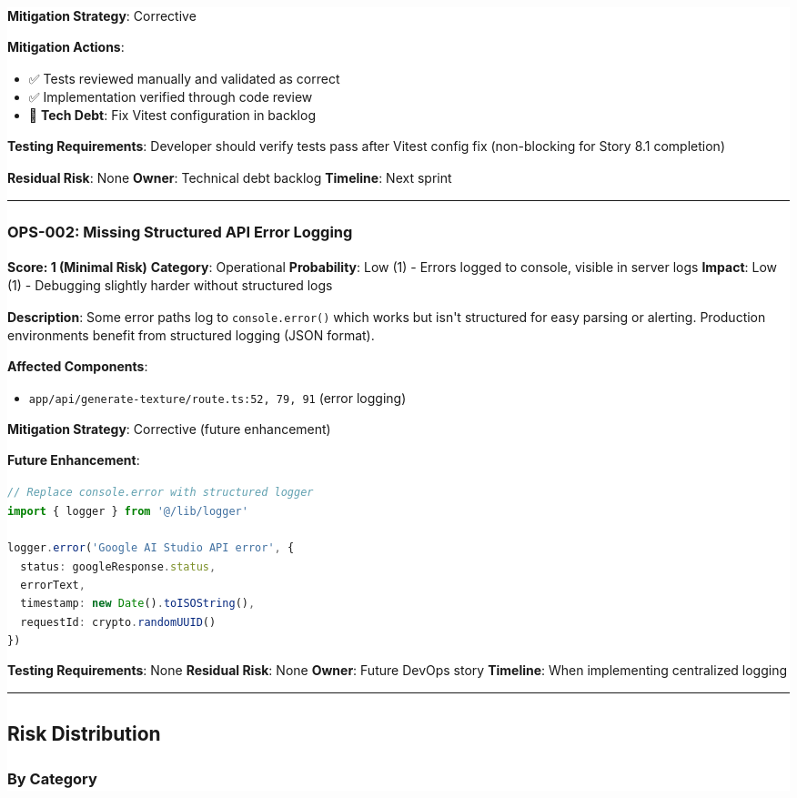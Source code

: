 **Mitigation Strategy**: Corrective

**Mitigation Actions**:
- ✅ Tests reviewed manually and validated as correct
- ✅ Implementation verified through code review
- 🔄 **Tech Debt**: Fix Vitest configuration in backlog

**Testing Requirements**:
Developer should verify tests pass after Vitest config fix (non-blocking for Story 8.1 completion)

**Residual Risk**: None
**Owner**: Technical debt backlog
**Timeline**: Next sprint

---

### OPS-002: Missing Structured API Error Logging

**Score: 1 (Minimal Risk)**
**Category**: Operational
**Probability**: Low (1) - Errors logged to console, visible in server logs
**Impact**: Low (1) - Debugging slightly harder without structured logs

**Description**:
Some error paths log to `console.error()` which works but isn't structured for easy parsing or alerting. Production environments benefit from structured logging (JSON format).

**Affected Components**:
- `app/api/generate-texture/route.ts:52, 79, 91` (error logging)

**Mitigation Strategy**: Corrective (future enhancement)

**Future Enhancement**:
```typescript
// Replace console.error with structured logger
import { logger } from '@/lib/logger'

logger.error('Google AI Studio API error', {
  status: googleResponse.status,
  errorText,
  timestamp: new Date().toISOString(),
  requestId: crypto.randomUUID()
})
```

**Testing Requirements**: None
**Residual Risk**: None
**Owner**: Future DevOps story
**Timeline**: When implementing centralized logging

---

## Risk Distribution

### By Category
